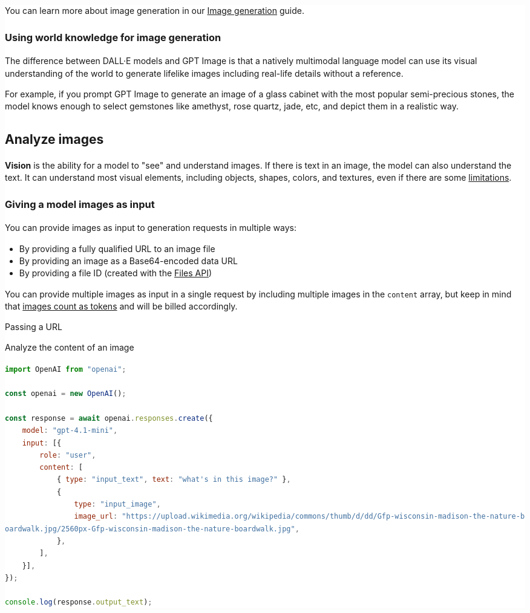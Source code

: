 You can learn more about image generation in our [Image generation](/docs/guides/image-generation) guide.

### Using world knowledge for image generation

The difference between DALL·E models and GPT Image is that a natively multimodal language model can use its visual understanding of the world to generate lifelike images including real-life details without a reference.

For example, if you prompt GPT Image to generate an image of a glass cabinet with the most popular semi-precious stones, the model knows enough to select gemstones like amethyst, rose quartz, jade, etc, and depict them in a realistic way.

Analyze images
--------------

**Vision** is the ability for a model to "see" and understand images. If there is text in an image, the model can also understand the text. It can understand most visual elements, including objects, shapes, colors, and textures, even if there are some [limitations](/docs/guides/images-vision#limitations).

### Giving a model images as input

You can provide images as input to generation requests in multiple ways:

*   By providing a fully qualified URL to an image file
*   By providing an image as a Base64-encoded data URL
*   By providing a file ID (created with the [Files API](/docs/api-reference/files))

You can provide multiple images as input in a single request by including multiple images in the `content` array, but keep in mind that [images count as tokens](/docs/guides/images-vision#calculating-costs) and will be billed accordingly.

Passing a URL

Analyze the content of an image

```javascript
import OpenAI from "openai";

const openai = new OpenAI();

const response = await openai.responses.create({
    model: "gpt-4.1-mini",
    input: [{
        role: "user",
        content: [
            { type: "input_text", text: "what's in this image?" },
            {
                type: "input_image",
                image_url: "https://upload.wikimedia.org/wikipedia/commons/thumb/d/dd/Gfp-wisconsin-madison-the-nature-boardwalk.jpg/2560px-Gfp-wisconsin-madison-the-nature-boardwalk.jpg",
            },
        ],
    }],
});

console.log(response.output_text);
```
